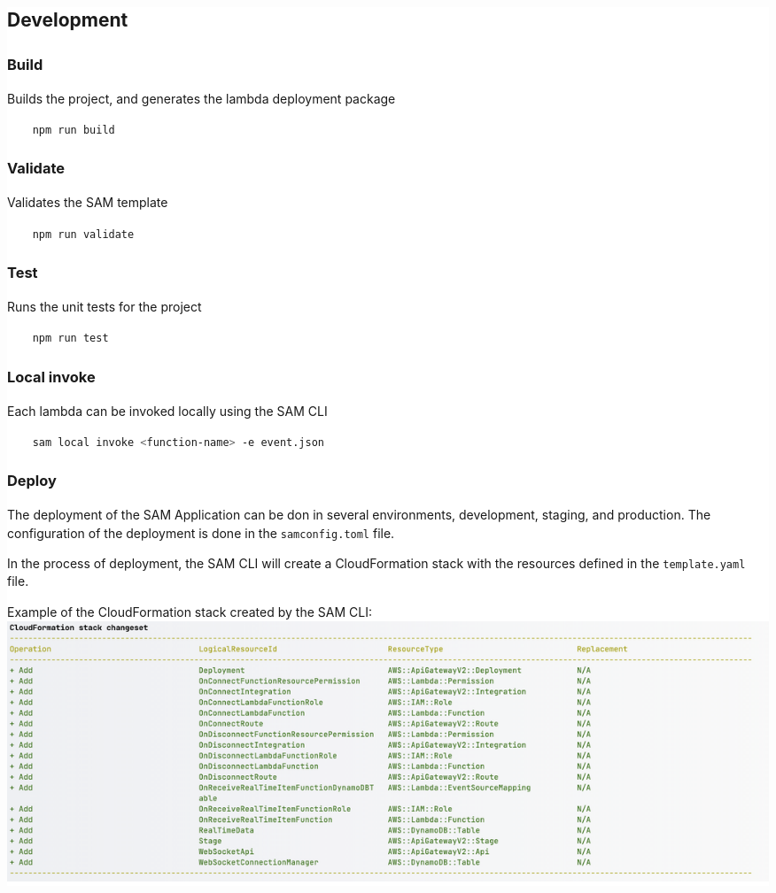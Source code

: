 
## Development
### Build
Builds the project, and generates the lambda deployment package
```bash
    npm run build         
```

### Validate
Validates the SAM template
```bash
    npm run validate      
```

### Test
Runs the unit tests for the project
```bash
    npm run test         
```

### Local invoke
Each lambda can be invoked locally using the SAM CLI
```bash
    sam local invoke <function-name> -e event.json
```

### Deploy
The deployment of the SAM Application can be don in several environments, development, staging, and production. 
The configuration of the deployment is done in the `samconfig.toml` file. 

In the process of deployment, the SAM CLI will create a CloudFormation stack with the resources defined in the `template.yaml` file.

Example of the CloudFormation stack created by the SAM CLI:
![cloudformation-stack.png](resources/cloudformation-stack.png)
